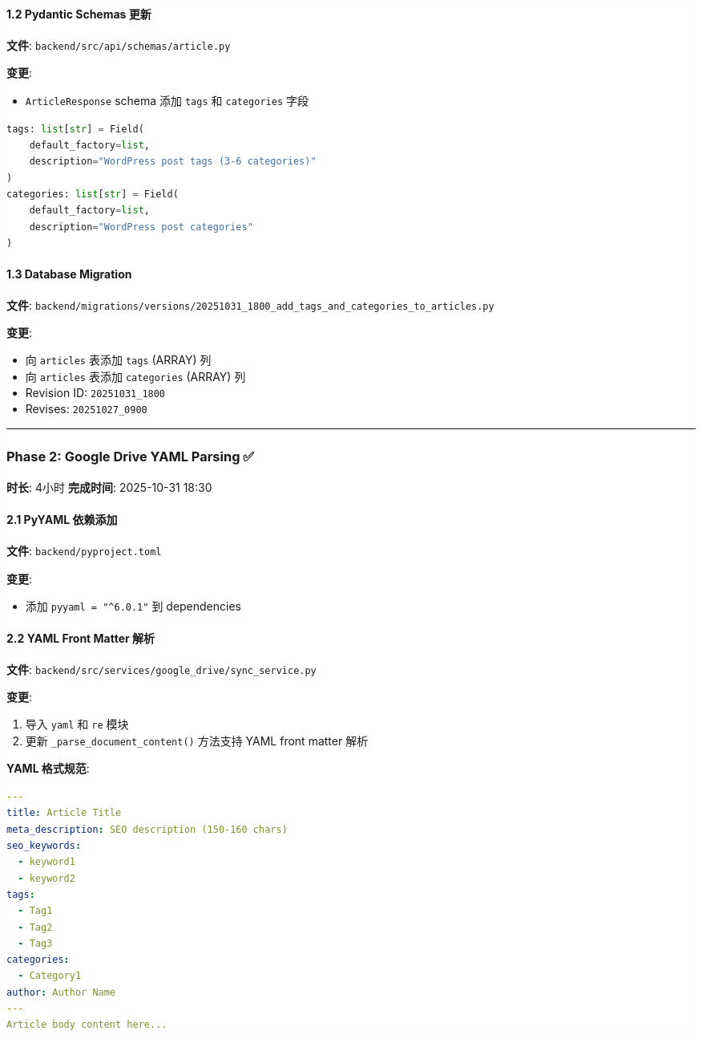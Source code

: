 ```python
```

#### 1.2 Pydantic Schemas 更新

**文件**: `backend/src/api/schemas/article.py`

**变更**:
- `ArticleResponse` schema 添加 `tags` 和 `categories` 字段

```python
tags: list[str] = Field(
    default_factory=list,
    description="WordPress post tags (3-6 categories)"
)
categories: list[str] = Field(
    default_factory=list,
    description="WordPress post categories"
)
```

#### 1.3 Database Migration

**文件**: `backend/migrations/versions/20251031_1800_add_tags_and_categories_to_articles.py`

**变更**:
- 向 `articles` 表添加 `tags` (ARRAY) 列
- 向 `articles` 表添加 `categories` (ARRAY) 列
- Revision ID: `20251031_1800`
- Revises: `20251027_0900`

---

### Phase 2: Google Drive YAML Parsing ✅

**时长**: 4小时
**完成时间**: 2025-10-31 18:30

#### 2.1 PyYAML 依赖添加

**文件**: `backend/pyproject.toml`

**变更**:
- 添加 `pyyaml = "^6.0.1"` 到 dependencies

#### 2.2 YAML Front Matter 解析

**文件**: `backend/src/services/google_drive/sync_service.py`

**变更**:
1. 导入 `yaml` 和 `re` 模块
2. 更新 `_parse_document_content()` 方法支持 YAML front matter 解析

**YAML 格式规范**:
```yaml
---
title: Article Title
meta_description: SEO description (150-160 chars)
seo_keywords:
  - keyword1
  - keyword2
tags:
  - Tag1
  - Tag2
  - Tag3
categories:
  - Category1
author: Author Name
---
Article body content here...
```